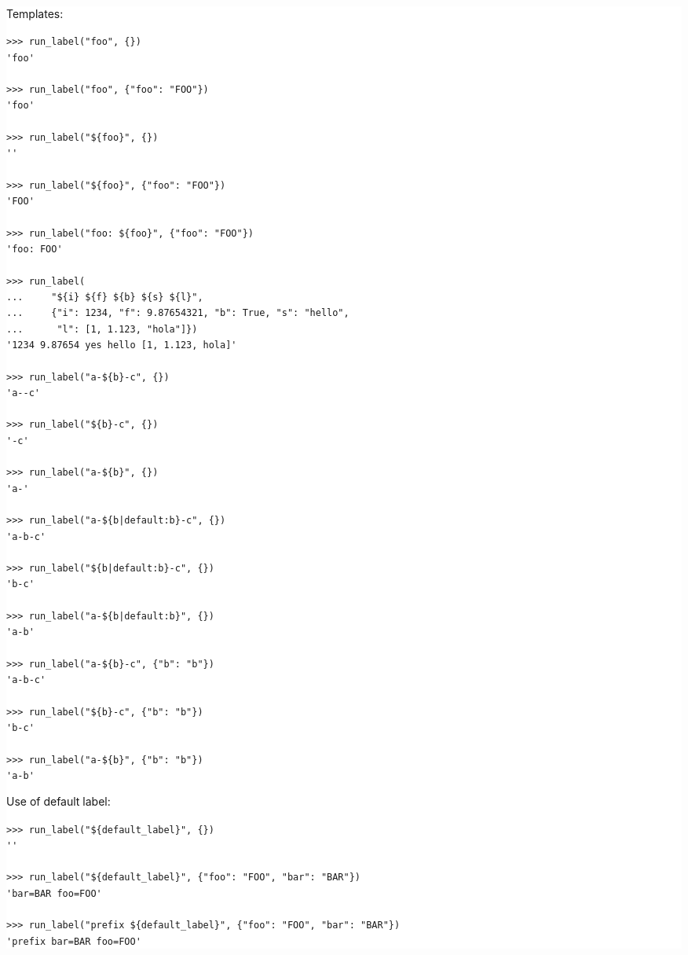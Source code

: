 Templates:

    >>> run_label("foo", {})
    'foo'

    >>> run_label("foo", {"foo": "FOO"})
    'foo'

    >>> run_label("${foo}", {})
    ''

    >>> run_label("${foo}", {"foo": "FOO"})
    'FOO'

    >>> run_label("foo: ${foo}", {"foo": "FOO"})
    'foo: FOO'

    >>> run_label(
    ...     "${i} ${f} ${b} ${s} ${l}",
    ...     {"i": 1234, "f": 9.87654321, "b": True, "s": "hello",
    ...      "l": [1, 1.123, "hola"]})
    '1234 9.87654 yes hello [1, 1.123, hola]'

    >>> run_label("a-${b}-c", {})
    'a--c'

    >>> run_label("${b}-c", {})
    '-c'

    >>> run_label("a-${b}", {})
    'a-'

    >>> run_label("a-${b|default:b}-c", {})
    'a-b-c'

    >>> run_label("${b|default:b}-c", {})
    'b-c'

    >>> run_label("a-${b|default:b}", {})
    'a-b'

    >>> run_label("a-${b}-c", {"b": "b"})
    'a-b-c'

    >>> run_label("${b}-c", {"b": "b"})
    'b-c'

    >>> run_label("a-${b}", {"b": "b"})
    'a-b'

Use of default label:

    >>> run_label("${default_label}", {})
    ''

    >>> run_label("${default_label}", {"foo": "FOO", "bar": "BAR"})
    'bar=BAR foo=FOO'

    >>> run_label("prefix ${default_label}", {"foo": "FOO", "bar": "BAR"})
    'prefix bar=BAR foo=FOO'

